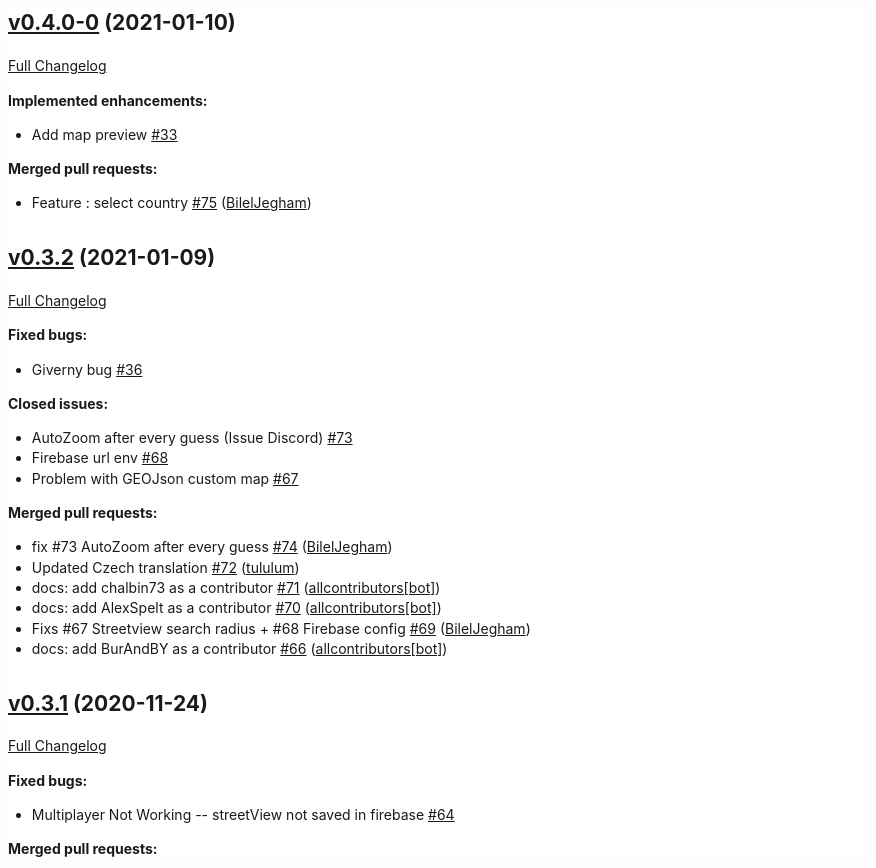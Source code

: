 ## [v0.4.0-0](https://github.com/Geoguess/GeoGuess/tree/v0.4.0-0) (2021-01-10)

[Full Changelog](https://github.com/Geoguess/GeoGuess/compare/v0.3.2...v0.4.0-0)

**Implemented enhancements:**

- Add map preview [\#33](https://github.com/GeoGuess/GeoGuess/issues/33)

**Merged pull requests:**

- Feature : select country [\#75](https://github.com/GeoGuess/GeoGuess/pull/75) ([BilelJegham](https://github.com/BilelJegham))

## [v0.3.2](https://github.com/Geoguess/GeoGuess/tree/v0.3.2) (2021-01-09)

[Full Changelog](https://github.com/Geoguess/GeoGuess/compare/v0.3.1...v0.3.2)

**Fixed bugs:**

- Giverny bug [\#36](https://github.com/GeoGuess/GeoGuess/issues/36)

**Closed issues:**

- AutoZoom after every guess \(Issue Discord\) [\#73](https://github.com/GeoGuess/GeoGuess/issues/73)
- Firebase url env [\#68](https://github.com/GeoGuess/GeoGuess/issues/68)
- Problem with GEOJson custom map [\#67](https://github.com/GeoGuess/GeoGuess/issues/67)

**Merged pull requests:**

- fix \#73 AutoZoom after every guess [\#74](https://github.com/GeoGuess/GeoGuess/pull/74) ([BilelJegham](https://github.com/BilelJegham))
- Updated Czech translation [\#72](https://github.com/GeoGuess/GeoGuess/pull/72) ([tululum](https://github.com/tululum))
- docs: add chalbin73 as a contributor [\#71](https://github.com/GeoGuess/GeoGuess/pull/71) ([allcontributors[bot]](https://github.com/apps/allcontributors))
- docs: add AlexSpelt as a contributor [\#70](https://github.com/GeoGuess/GeoGuess/pull/70) ([allcontributors[bot]](https://github.com/apps/allcontributors))
- Fixs \#67 Streetview search radius + \#68 Firebase config [\#69](https://github.com/GeoGuess/GeoGuess/pull/69) ([BilelJegham](https://github.com/BilelJegham))
- docs: add BurAndBY as a contributor [\#66](https://github.com/GeoGuess/GeoGuess/pull/66) ([allcontributors[bot]](https://github.com/apps/allcontributors))

## [v0.3.1](https://github.com/Geoguess/GeoGuess/tree/v0.3.1) (2020-11-24)

[Full Changelog](https://github.com/Geoguess/GeoGuess/compare/v0.3.0...v0.3.1)

**Fixed bugs:**

- Multiplayer Not Working -- streetView not saved in firebase [\#64](https://github.com/GeoGuess/GeoGuess/issues/64)

**Merged pull requests:**
